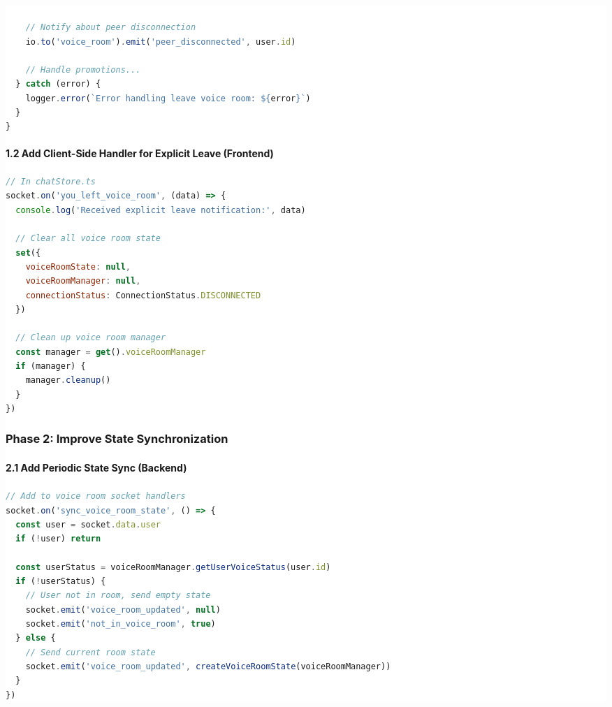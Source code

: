 ```javascript
    
    // Notify about peer disconnection
    io.to('voice_room').emit('peer_disconnected', user.id)
    
    // Handle promotions...
  } catch (error) {
    logger.error(`Error handling leave voice room: ${error}`)
  }
}
```

#### 1.2 Add Client-Side Handler for Explicit Leave (Frontend)
```javascript
// In chatStore.ts
socket.on('you_left_voice_room', (data) => {
  console.log('Received explicit leave notification:', data)
  
  // Clear all voice room state
  set({
    voiceRoomState: null,
    voiceRoomManager: null,
    connectionStatus: ConnectionStatus.DISCONNECTED
  })
  
  // Clean up voice room manager
  const manager = get().voiceRoomManager
  if (manager) {
    manager.cleanup()
  }
})
```

### Phase 2: Improve State Synchronization

#### 2.1 Add Periodic State Sync (Backend)
```javascript
// Add to voice room socket handlers
socket.on('sync_voice_room_state', () => {
  const user = socket.data.user
  if (!user) return
  
  const userStatus = voiceRoomManager.getUserVoiceStatus(user.id)
  if (!userStatus) {
    // User not in room, send empty state
    socket.emit('voice_room_updated', null)
    socket.emit('not_in_voice_room', true)
  } else {
    // Send current room state
    socket.emit('voice_room_updated', createVoiceRoomState(voiceRoomManager))
  }
})
```
